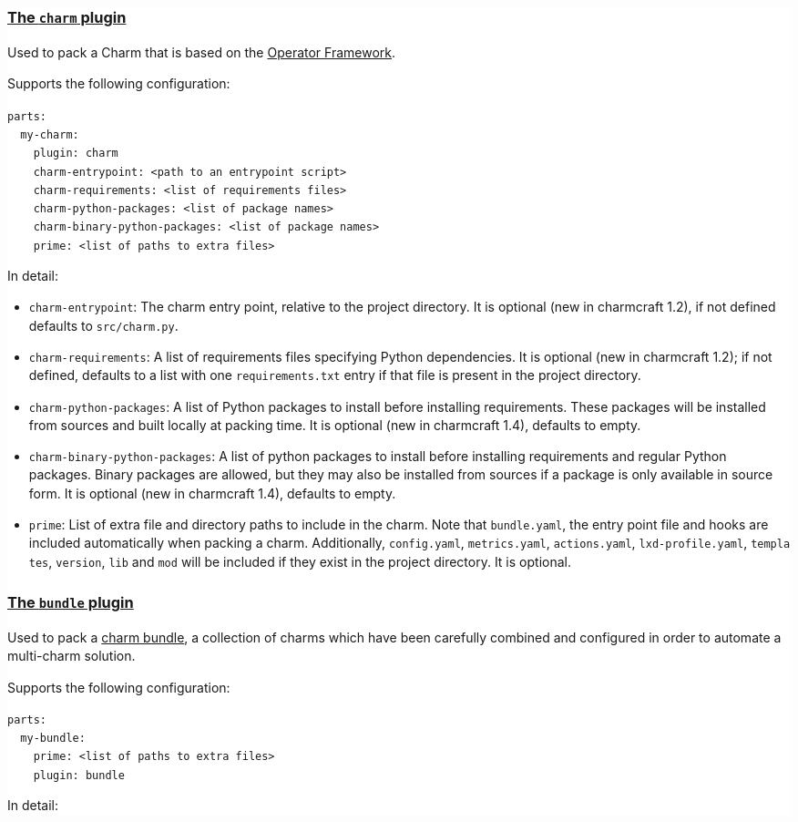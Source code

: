 

<a href="#heading--the-charm-plugin"><h3 id="heading--the-charm-plugin">The `charm` plugin</h3></a>

Used to pack a Charm that is based on the [Operator Framework](https://ops.readthedocs.io/en/latest/).

Supports the following configuration:

```text
parts:
  my-charm:
    plugin: charm
    charm-entrypoint: <path to an entrypoint script>
    charm-requirements: <list of requirements files>
    charm-python-packages: <list of package names>
    charm-binary-python-packages: <list of package names>
    prime: <list of paths to extra files>
```

In detail:

- `charm-entrypoint`: The charm entry point, relative to the project directory. It is optional (new in charmcraft 1.2), if not defined defaults to `src/charm.py`.

- `charm-requirements`: A list of requirements files specifying Python dependencies. It is optional (new in charmcraft 1.2); if not defined, defaults to a list with one `requirements.txt` entry if that file is present in the project directory.

- `charm-python-packages`: A list of Python packages to install before installing requirements. These packages will be installed from sources and built locally at packing time. It is optional (new in charmcraft 1.4), defaults to empty.

- `charm-binary-python-packages`: A list of python packages to install before installing requirements and regular Python packages. Binary packages are allowed, but they may also be installed from sources if a package is only available in source form. It is optional (new in charmcraft 1.4), defaults to empty.

- `prime`: List of extra file and directory paths to include in the charm. Note that `bundle.yaml`, the entry point file and hooks are included automatically when packing a charm. Additionally, `config.yaml`, `metrics.yaml`, `actions.yaml`, `lxd-profile.yaml`, `templates`, `version`, `lib` and `mod` will be included if they exist in the project directory. It is optional.


<a href="#heading--the-bundle-plugin"><h3 id="heading--the-bundle-plugin">The `bundle` plugin</h3></a>

Used to pack a [charm bundle](https://juju.is/docs/olm/bundles), a collection of charms which have been carefully combined and configured in order to automate a multi-charm solution.

Supports the following configuration:

```text
parts:
  my-bundle:
    prime: <list of paths to extra files>
    plugin: bundle
```

In detail:
